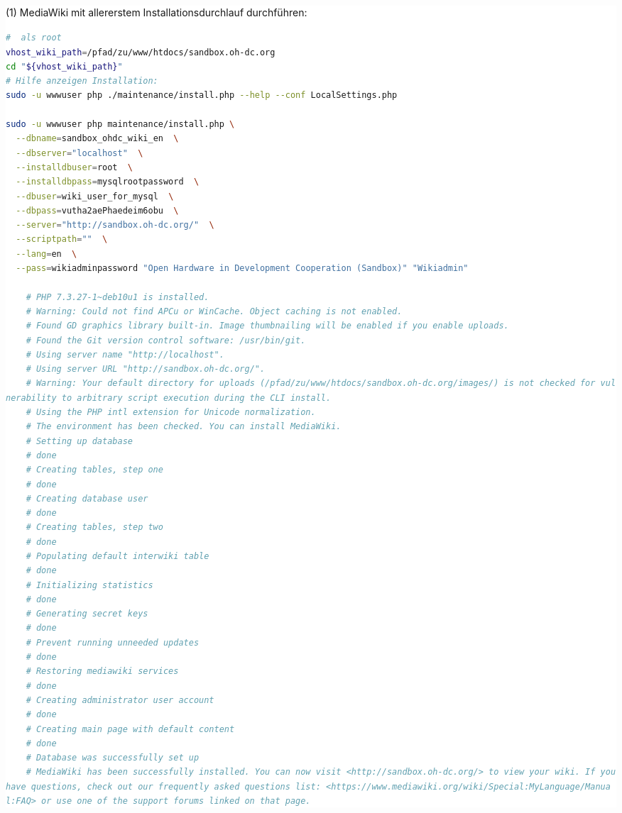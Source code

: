 

(1) MediaWiki mit allererstem Installationsdurchlauf durchführen:

```bash
#  als root
vhost_wiki_path=/pfad/zu/www/htdocs/sandbox.oh-dc.org
cd "${vhost_wiki_path}"
# Hilfe anzeigen Installation:
sudo -u wwwuser php ./maintenance/install.php --help --conf LocalSettings.php
  
sudo -u wwwuser php maintenance/install.php \
  --dbname=sandbox_ohdc_wiki_en  \
  --dbserver="localhost"  \
  --installdbuser=root  \
  --installdbpass=mysqlrootpassword  \
  --dbuser=wiki_user_for_mysql  \
  --dbpass=vutha2aePhaedeim6obu  \
  --server="http://sandbox.oh-dc.org/"  \
  --scriptpath=""  \
  --lang=en  \
  --pass=wikiadminpassword "Open Hardware in Development Cooperation (Sandbox)" "Wikiadmin"
  
    # PHP 7.3.27-1~deb10u1 is installed.
    # Warning: Could not find APCu or WinCache. Object caching is not enabled.
    # Found GD graphics library built-in. Image thumbnailing will be enabled if you enable uploads.
    # Found the Git version control software: /usr/bin/git.
    # Using server name "http://localhost".
    # Using server URL "http://sandbox.oh-dc.org/".
    # Warning: Your default directory for uploads (/pfad/zu/www/htdocs/sandbox.oh-dc.org/images/) is not checked for vulnerability to arbitrary script execution during the CLI install.
    # Using the PHP intl extension for Unicode normalization.
    # The environment has been checked. You can install MediaWiki.
    # Setting up database
    # done
    # Creating tables, step one
    # done
    # Creating database user
    # done
    # Creating tables, step two
    # done
    # Populating default interwiki table
    # done
    # Initializing statistics
    # done
    # Generating secret keys
    # done
    # Prevent running unneeded updates
    # done
    # Restoring mediawiki services
    # done
    # Creating administrator user account
    # done
    # Creating main page with default content
    # done
    # Database was successfully set up
    # MediaWiki has been successfully installed. You can now visit <http://sandbox.oh-dc.org/> to view your wiki. If you have questions, check out our frequently asked questions list: <https://www.mediawiki.org/wiki/Special:MyLanguage/Manual:FAQ> or use one of the support forums linked on that page.  
```
